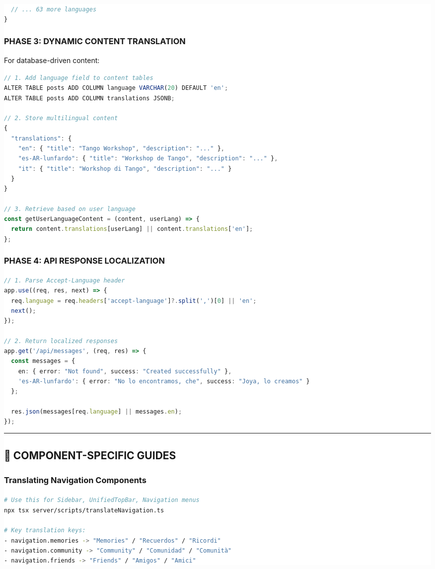 ```typescript
  // ... 63 more languages
}
```

### PHASE 3: DYNAMIC CONTENT TRANSLATION
For database-driven content:

```typescript
// 1. Add language field to content tables
ALTER TABLE posts ADD COLUMN language VARCHAR(20) DEFAULT 'en';
ALTER TABLE posts ADD COLUMN translations JSONB;

// 2. Store multilingual content
{
  "translations": {
    "en": { "title": "Tango Workshop", "description": "..." },
    "es-AR-lunfardo": { "title": "Workshop de Tango", "description": "..." },
    "it": { "title": "Workshop di Tango", "description": "..." }
  }
}

// 3. Retrieve based on user language
const getUserLanguageContent = (content, userLang) => {
  return content.translations[userLang] || content.translations['en'];
};
```

### PHASE 4: API RESPONSE LOCALIZATION
```typescript
// 1. Parse Accept-Language header
app.use((req, res, next) => {
  req.language = req.headers['accept-language']?.split(',')[0] || 'en';
  next();
});

// 2. Return localized responses
app.get('/api/messages', (req, res) => {
  const messages = {
    en: { error: "Not found", success: "Created successfully" },
    'es-AR-lunfardo': { error: "No lo encontramos, che", success: "Joya, lo creamos" }
  };
  
  res.json(messages[req.language] || messages.en);
});
```

---

## 🎯 COMPONENT-SPECIFIC GUIDES

### Translating Navigation Components
```bash
# Use this for Sidebar, UnifiedTopBar, Navigation menus
npx tsx server/scripts/translateNavigation.ts

# Key translation keys:
- navigation.memories -> "Memories" / "Recuerdos" / "Ricordi"
- navigation.community -> "Community" / "Comunidad" / "Comunità"
- navigation.friends -> "Friends" / "Amigos" / "Amici"
```
